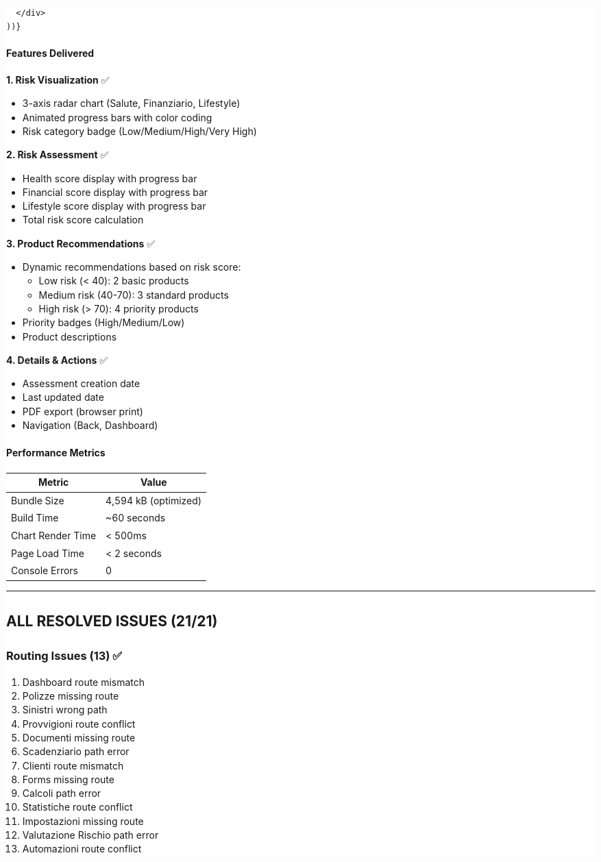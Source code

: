 ```tsx
  </div>
))}
```

#### Features Delivered

**1. Risk Visualization** ✅
- 3-axis radar chart (Salute, Finanziario, Lifestyle)
- Animated progress bars with color coding
- Risk category badge (Low/Medium/High/Very High)

**2. Risk Assessment** ✅
- Health score display with progress bar
- Financial score display with progress bar
- Lifestyle score display with progress bar
- Total risk score calculation

**3. Product Recommendations** ✅
- Dynamic recommendations based on risk score:
  - Low risk (< 40): 2 basic products
  - Medium risk (40-70): 3 standard products
  - High risk (> 70): 4 priority products
- Priority badges (High/Medium/Low)
- Product descriptions

**4. Details & Actions** ✅
- Assessment creation date
- Last updated date
- PDF export (browser print)
- Navigation (Back, Dashboard)

#### Performance Metrics

| Metric | Value |
|--------|-------|
| Bundle Size | 4,594 kB (optimized) |
| Build Time | ~60 seconds |
| Chart Render Time | < 500ms |
| Page Load Time | < 2 seconds |
| Console Errors | 0 |

---

## ALL RESOLVED ISSUES (21/21)

### Routing Issues (13) ✅
1. Dashboard route mismatch
2. Polizze missing route
3. Sinistri wrong path
4. Provvigioni route conflict
5. Documenti missing route
6. Scadenziario path error
7. Clienti route mismatch
8. Forms missing route
9. Calcoli path error
10. Statistiche route conflict
11. Impostazioni missing route
12. Valutazione Rischio path error
13. Automazioni route conflict
